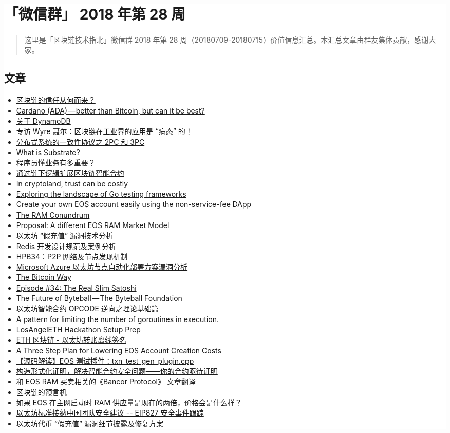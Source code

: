 # 「微信群」 2018 年第 28 周

> 这里是「区块链技术指北」微信群 2018 年第 28 周（20180709-20180715）价值信息汇总。本汇总文章由群友集体贡献，感谢大家。

## 文章

* [区块链的信任从何而来？](https://bbs.chainon.io/d/799-blockchain)
* [Cardano (ADA) — better than Bitcoin, but can it be best?](https://bbs.chainon.io/d/802-cardano-ada-better-than-bitcoin-but-can-it-be-best)
* [关于 DynamoDB](https://bbs.chainon.io/d/807-dynamodb)
* [专访 Wyre 聂尔：区块链在工业界的应用是 “病态” 的！](https://bbs.chainon.io/d/808-wyre)
* [分布式系统的一致性协议之 2PC 和 3PC](https://bbs.chainon.io/d/810-2pc-3pc)
* [What is Substrate?](https://bbs.chainon.io/d/812-what-is-substrate)
* [程序员懂业务有多重要？](https://bbs.chainon.io/d/814-programmer)
* [通过链下逻辑扩展区块链智能合约](https://bbs.chainon.io/d/815-smart-contract)
* [In cryptoland, trust can be costly](https://bbs.chainon.io/d/816-in-cryptoland-trust-can-be-costly)
* [Exploring the landscape of Go testing frameworks](https://bbs.chainon.io/d/817-exploring-the-landscape-of-go-testing-frameworks)
* [Create your own EOS account easily using the non-service-fee DApp](https://bbs.chainon.io/d/818-create-your-own-eos-account-easily-using-the-non-service-fee-dapp)
* [The RAM Conundrum](https://bbs.chainon.io/d/819-the-ram-conundrum)
* [Proposal: A different EOS RAM Market Model](https://bbs.chainon.io/d/820-proposal-a-different-eos-ram-market-model)
* [以太坊 “假充值” 漏洞技术分析](https://bbs.chainon.io/d/822-ether)
* [Redis 开发设计规范及案例分析](https://bbs.chainon.io/d/823-redis)
* [HPB34：P2P 网络及节点发现机制](https://bbs.chainon.io/d/826-hpb34-p2p)
* [Microsoft Azure 以太坊节点自动化部署方案漏洞分析](https://bbs.chainon.io/d/827-microsoft-azure)
* [The Bitcoin Way](https://bbs.chainon.io/d/833-the-bitcoin-way)
* [Episode #34: The Real Slim Satoshi](https://bbs.chainon.io/d/834-episode-34-the-real-slim-satoshi)
* [The Future of Byteball — The Byteball Foundation](https://bbs.chainon.io/d/835-the-future-of-byteball-the-byteball-foundation)
* [以太坊智能合约 OPCODE 逆向之理论基础篇](https://bbs.chainon.io/d/838-opcode)
* [A pattern for limiting the number of goroutines in execution.](https://bbs.chainon.io/d/842-a-pattern-for-limiting-the-number-of-goroutines-in-execution)
* [LosAngelETH Hackathon Setup Prep](https://bbs.chainon.io/d/843-losangeleth-hackathon-setup-prep)
* [ETH 区块链 - 以太坊转账离线签名](https://bbs.chainon.io/d/844-eth)
* [A Three Step Plan for Lowering EOS Account Creation Costs](https://bbs.chainon.io/d/845-a-three-step-plan-for-lowering-eos-account-creation-costs)
* [【源码解读】EOS 测试插件：txn_test_gen_plugin.cpp](https://bbs.chainon.io/d/847-eos-txn-test-gen-plugin-cpp)
* [构造形式化证明，解决智能合约安全问题——你的合约亟待证明](https://mp.weixin.qq.com/s?__biz=MzUxNTgyNDk5NQ==&mid=2247483887&idx=1&sn=d912d1ae8062868660d11b165c0eac01&chksm=f9b18de3cec604f5afb1dc3bf4ad462416d77b98463c92a209f8c327e3707fb80a33a90684d5&mpshare=1&scene=1&srcid=0708R21gD14WcIjzJlN5TbdX#rd)
* [和 EOS RAM 买卖相关的《Bancor Protocol》 文章翻译](https://mp.weixin.qq.com/s?__biz=MzU3NjQxMTcyNQ==&mid=2247483684&idx=1&sn=9d634044f25bcabd0d4b3fcc1f63ab77&chksm=fd150006ca628910d0929badf498d329ba6ee62df116c4e55abeba9eabbc38f4c1287ba73a09&mpshare=1&scene=1&srcid=0709fdOszlhv18rw6FuLLmIH#rd)
* [区块链的预言机](https://mp.weixin.qq.com/s?__biz=MzI2NjkzNjYzNw==&mid=2247483845&idx=1&sn=4a56e77e82ad725ce430b67cda509fea&chksm=ea87c997ddf04081de2e068173157dc20ae3e43295dd97c4b610f8a557fe19ee0a7b70193fc1&mpshare=1&scene=1&srcid=0712l7y2OIFDR5t70Qp64081#rd)
* [如果 EOS 在主网启动时 RAM 供应量是现在的两倍，价格会是什么样？](https://mp.weixin.qq.com/s?__biz=MzU3NjQxMTcyNQ==&mid=2247483692&idx=1&sn=1609d37ca4356541c125b2322e01ee27&chksm=fd15000eca628918e82b25af580e1ace047e32729e184e2b0a783a423078b8c47fe70d7b6151&mpshare=1&scene=1&srcid=0712cfIIlcPSbezlw0EzVWII#rd)
* [以太坊标准接纳中国团队安全建议 -- EIP827 安全事件跟踪](https://mp.weixin.qq.com/s?__biz=MzUxNTgyNDk5NQ==&mid=2247483912&idx=1&sn=6777f302831a59126b7bf25cadce6e70&chksm=f9b18e04cec6071287f643465190897eb9d10a4e51405fdb0ed2ea5add3291089438cc395057&mpshare=1&scene=1&srcid=0714MGAl1ubnnBJJg09MSZhw#rd)
* [以太坊代币 “假充值” 漏洞细节披露及修复方案](https://mp.weixin.qq.com/s?__biz=MzU4ODQ3NTM2OA==&mid=2247483877&idx=1&sn=245963d250754c6045cf2ee3d4886d4d&chksm=fddd7f62caaaf674e8f55d17987264173cd146cf11e9ccb8c72cb2e01dccb0b0aeb76c6fde2d&mpshare=1&scene=1&srcid=0711QTeneLlapD6AzpsVQUi8#rd)